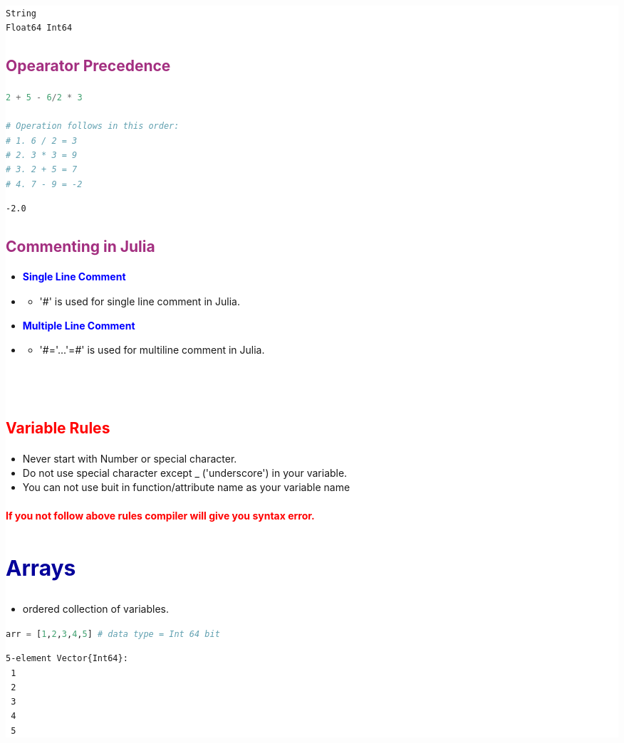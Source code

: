     String
    Float64 Int64
    

<h2 style="color:#a32f80"> Opearator Precedence </h2>


```julia
2 + 5 - 6/2 * 3

# Operation follows in this order:
# 1. 6 / 2 = 3
# 2. 3 * 3 = 9
# 3. 2 + 5 = 7
# 4. 7 - 9 = -2 
```




    -2.0



<h2 style="color:#a32f80"> Commenting in Julia </h2>

* <b style="color:blue">Single Line Comment</b>
 * * '#' is used for single line comment in Julia.

* <b style="color:blue">Multiple Line Comment</b>
 * * '#='...'=#' is used for multiline comment in Julia.
 

<br>
<br>
<h2 style="color:#ff0000"> Variable Rules </h2>

* Never start with Number or special character.
* Do not use special character except _ ('underscore') in your variable.
* You can not use buit in function/attribute name as your variable name

<h4 style='color:red'>If you not follow above rules compiler will give you syntax error.</h4>

<h2 style='color:#04009a;font-size:30px'>Arrays</h2>

* ordered collection of variables.


```julia
arr = [1,2,3,4,5] # data type = Int 64 bit
```




    5-element Vector{Int64}:
     1
     2
     3
     4
     5


